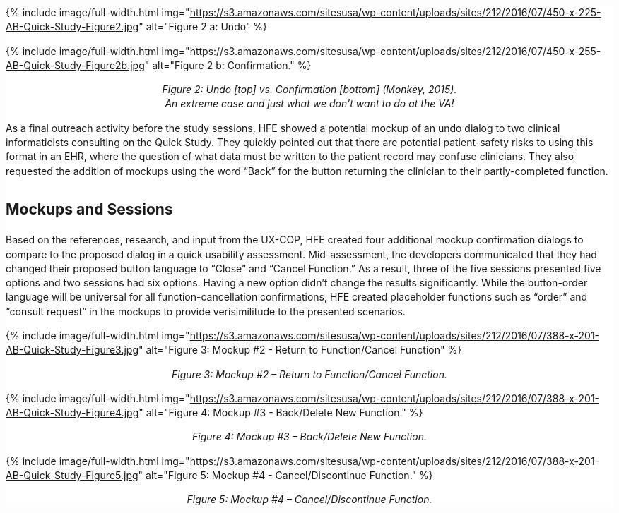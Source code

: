 
{% include image/full-width.html img="https://s3.amazonaws.com/sitesusa/wp-content/uploads/sites/212/2016/07/450-x-225-AB-Quick-Study-Figure2.jpg" alt="Figure 2 a: Undo" %}


{% include image/full-width.html img="https://s3.amazonaws.com/sitesusa/wp-content/uploads/sites/212/2016/07/450-x-255-AB-Quick-Study-Figure2b.jpg" alt="Figure 2 b: Confirmation." %}

<p style="text-align: center">
  <i>Figure 2: Undo [top] vs. Confirmation [bottom]  (Monkey, 2015).<br /> An extreme case and just what we don’t want to do at the VA!</i>
</p>

As a final outreach activity before the study sessions, HFE showed a potential mockup of an undo dialog to two clinical informaticists consulting on the Quick Study. They quickly pointed out that there are potential patient-safety risks to using this format in an EHR, where the question of what data must be written to the patient record may confuse clinicians. They also requested the addition of mockups using the word “Back” for the button returning the clinician to their partly-completed function.

## Mockups and Sessions

Based on the references, research, and input from the UX-COP, HFE created four additional mockup confirmation dialogs to compare to the proposed dialog in a quick usability assessment. Mid-assessment, the developers communicated that they had changed their proposed button language to “Close” and “Cancel Function.” As a result, three of the five sessions presented five options and two sessions had six options. Having a new option didn’t change the results significantly. While the button-order language will be universal for all function-cancellation confirmations, HFE created placeholder functions such as “order” and “consult request” in the mockups to provide verisimilitude to the presented scenarios.


{% include image/full-width.html img="https://s3.amazonaws.com/sitesusa/wp-content/uploads/sites/212/2016/07/388-x-201-AB-Quick-Study-Figure3.jpg" alt="Figure 3: Mockup #2 - Return to Function/Cancel Function" %}

<p style="text-align: center">
  <i>Figure 3: Mockup #2 &#8211; Return to Function/Cancel Function.</i>
</p>


{% include image/full-width.html img="https://s3.amazonaws.com/sitesusa/wp-content/uploads/sites/212/2016/07/388-x-201-AB-Quick-Study-Figure4.jpg" alt="Figure 4: Mockup #3 - Back/Delete New Function." %}

<p style="text-align: center">
  <i>Figure 4: Mockup #3 &#8211; Back/Delete New Function.</i>
</p>


{% include image/full-width.html img="https://s3.amazonaws.com/sitesusa/wp-content/uploads/sites/212/2016/07/388-x-201-AB-Quick-Study-Figure5.jpg" alt="Figure 5: Mockup #4 - Cancel/Discontinue Function." %}

<p style="text-align: center">
  <i>Figure 5: Mockup #4 &#8211; Cancel/Discontinue Function.</i>
</p>
